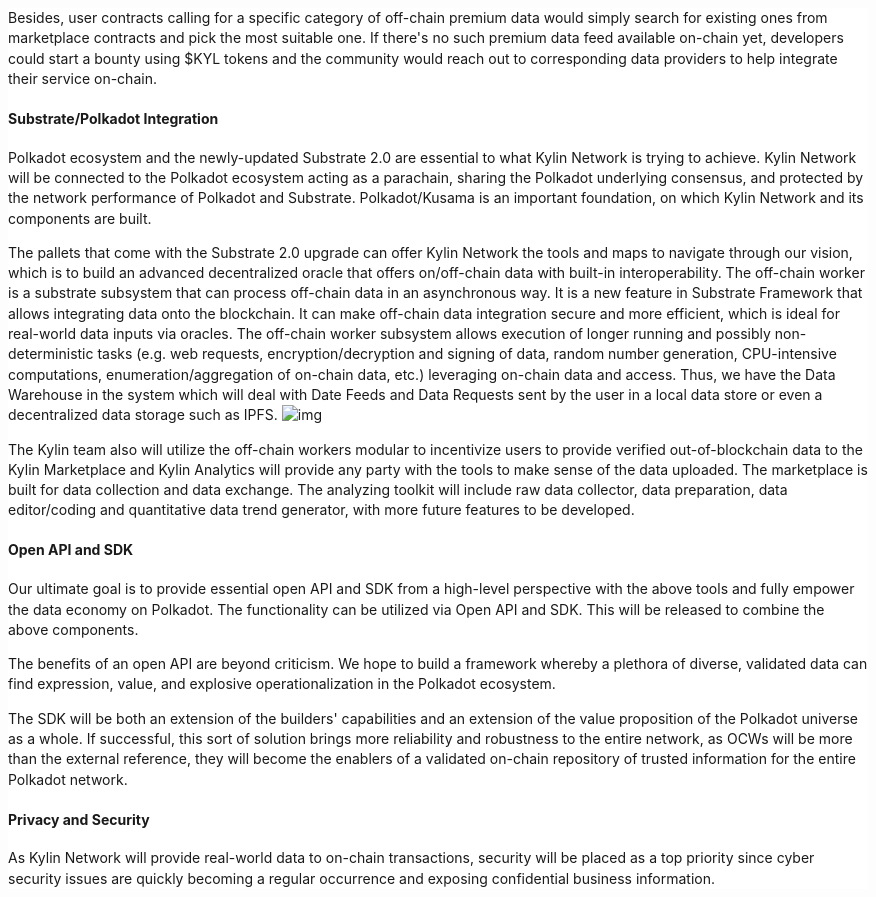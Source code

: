Besides, user contracts calling for a specific category of off-chain premium data would simply search for existing ones from marketplace contracts and pick the most suitable one. If there's no such premium data feed available on-chain yet, developers could start a bounty using $KYL tokens and the community would reach out to corresponding data providers to help integrate their service on-chain.

#### Substrate/Polkadot Integration

Polkadot ecosystem and the newly-updated Substrate 2.0 are essential to what Kylin Network is trying to achieve. Kylin Network will be connected to the Polkadot ecosystem acting as a parachain, sharing the Polkadot underlying consensus, and protected by the network performance of Polkadot and Substrate. Polkadot/Kusama is an important foundation, on which Kylin Network and its components are built.

The pallets that come with the Substrate 2.0 upgrade can offer Kylin Network the tools and maps to navigate through our vision, which is to build an advanced decentralized oracle that offers on/off-chain data with built-in interoperability. The off-chain worker is a substrate subsystem that can process off-chain data in an asynchronous way. It is a new feature in Substrate Framework that allows integrating data onto the blockchain. It can make off-chain data integration secure and more efficient, which is ideal for real-world data inputs via oracles. The off-chain worker subsystem allows execution of longer running and possibly non-deterministic tasks (e.g. web requests, encryption/decryption and signing of data, random number generation, CPU-intensive computations, enumeration/aggregation of on-chain data, etc.) leveraging on-chain data and access. Thus, we have the Data Warehouse in the system which will deal with Date Feeds and Data Requests sent by the user in a local data store or even a decentralized data storage such as IPFS.
![img](https://lh6.googleusercontent.com/tpXoEkf0qaSgljpntBW9Orktt6COgBQkhBH99mUlHkkD_snpdb177Sbixt30LEt6WZ9eqRLYzCW2aCxxIwIMMpbbAmvKrxoUtQXKnW93Zmx6WgD5fp2CXeM02-IVZH9EIzvmexY6)

The Kylin team also will utilize the off-chain workers modular to incentivize users to provide verified out-of-blockchain data to the Kylin Marketplace and Kylin Analytics will provide any party with the tools to make sense of the data uploaded. The marketplace is built for data collection and data exchange. The analyzing toolkit will include raw data collector, data preparation, data editor/coding and quantitative data trend generator, with more future features to be developed.

#### Open API and SDK

Our ultimate goal is to provide essential open API and SDK from a high-level perspective with the above tools and fully empower the data economy on Polkadot. The functionality can be utilized via Open API and SDK. This will be released to combine the above components. 

The benefits of an open API are beyond criticism. We hope to build a framework whereby a plethora of diverse, validated data can find expression, value, and explosive operationalization in the Polkadot ecosystem. 

The SDK will be both an extension of the builders' capabilities and an extension of the value proposition of the Polkadot universe as a whole. If successful, this sort of solution brings more reliability and robustness to the entire network, as OCWs will be more than the external reference, they will become the enablers of a validated on-chain repository of trusted information for the entire Polkadot network. 

#### Privacy and Security

As Kylin Network will provide real-world data to on-chain transactions, security will be placed as a top priority since cyber security issues are quickly becoming a regular occurrence and exposing confidential business information. 
